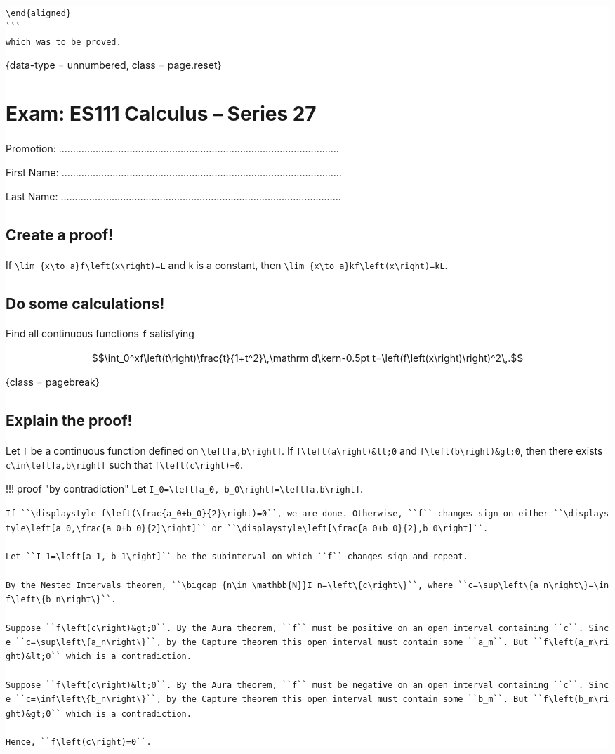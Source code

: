 	\end{aligned}
	```
	which was to be proved.

{data-type = unnumbered, class = page.reset}
# Exam: ES111 Calculus – Series 27

Promotion: ………………………………………………………………………………………

First Name: ………………………………………………………………………………………

Last Name: ………………………………………………………………………………………

## Create a proof!

If ``\lim_{x\to a}f\left(x\right)=L`` and ``k`` is a constant, then ``\lim_{x\to a}kf\left(x\right)=kL``.

## Do some calculations!

Find all continuous functions ``f`` satisfying

```math
\int_0^xf\left(t\right)\frac{t}{1+t^2}\,\mathrm d\kern-0.5pt t=\left(f\left(x\right)\right)^2\,.
```

{class = pagebreak}
## Explain the proof!

Let ``f`` be a continuous function defined on ``\left[a,b\right]``. If ``f\left(a\right)&lt;0`` and ``f\left(b\right)&gt;0``, then there exists ``c\in\left]a,b\right[`` such that ``f\left(c\right)=0``.

!!! proof "by contradiction"
    Let ``I_0=\left[a_0, b_0\right]=\left[a,b\right]``. 
    
    If ``\displaystyle f\left(\frac{a_0+b_0}{2}\right)=0``, we are done. Otherwise, ``f`` changes sign on either ``\displaystyle\left[a_0,\frac{a_0+b_0}{2}\right]`` or ``\displaystyle\left[\frac{a_0+b_0}{2},b_0\right]``.

    Let ``I_1=\left[a_1, b_1\right]`` be the subinterval on which ``f`` changes sign and repeat.

    By the Nested Intervals theorem, ``\bigcap_{n\in \mathbb{N}}I_n=\left\{c\right\}``, where ``c=\sup\left\{a_n\right\}=\inf\left\{b_n\right\}``.

    Suppose ``f\left(c\right)&gt;0``. By the Aura theorem, ``f`` must be positive on an open interval containing ``c``. Since ``c=\sup\left\{a_n\right\}``, by the Capture theorem this open interval must contain some ``a_m``. But ``f\left(a_m\right)&lt;0`` which is a contradiction.

    Suppose ``f\left(c\right)&lt;0``. By the Aura theorem, ``f`` must be negative on an open interval containing ``c``. Since ``c=\inf\left\{b_n\right\}``, by the Capture theorem this open interval must contain some ``b_m``. But ``f\left(b_m\right)&gt;0`` which is a contradiction.

    Hence, ``f\left(c\right)=0``.
